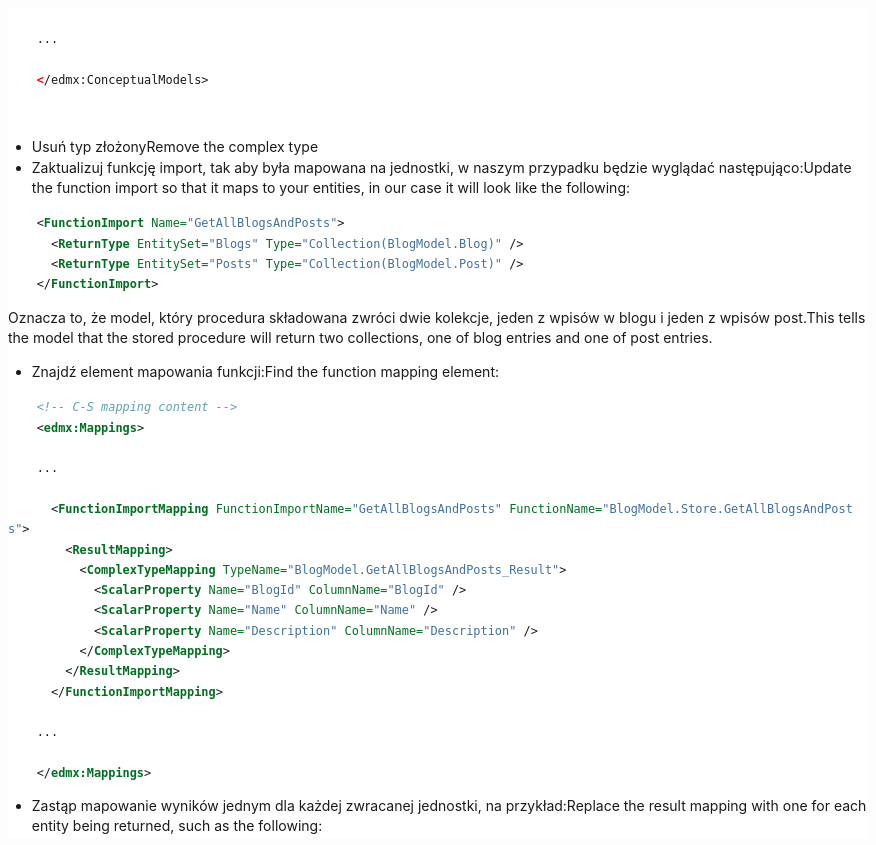 ``` xml

    ...

    </edmx:ConceptualModels>
```

 

-   <span data-ttu-id="3cb63-141">Usuń typ złożony</span><span class="sxs-lookup"><span data-stu-id="3cb63-141">Remove the complex type</span></span>
-   <span data-ttu-id="3cb63-142">Zaktualizuj funkcję import, tak aby była mapowana na jednostki, w naszym przypadku będzie wyglądać następująco:</span><span class="sxs-lookup"><span data-stu-id="3cb63-142">Update the function import so that it maps to your entities, in our case it will look like the following:</span></span>

``` xml
    <FunctionImport Name="GetAllBlogsAndPosts">
      <ReturnType EntitySet="Blogs" Type="Collection(BlogModel.Blog)" />
      <ReturnType EntitySet="Posts" Type="Collection(BlogModel.Post)" />
    </FunctionImport>
```

<span data-ttu-id="3cb63-143">Oznacza to, że model, który procedura składowana zwróci dwie kolekcje, jeden z wpisów w blogu i jeden z wpisów post.</span><span class="sxs-lookup"><span data-stu-id="3cb63-143">This tells the model that the stored procedure will return two collections, one of blog entries and one of post entries.</span></span>

-   <span data-ttu-id="3cb63-144">Znajdź element mapowania funkcji:</span><span class="sxs-lookup"><span data-stu-id="3cb63-144">Find the function mapping element:</span></span>

``` xml
    <!-- C-S mapping content -->
    <edmx:Mappings>

    ...

      <FunctionImportMapping FunctionImportName="GetAllBlogsAndPosts" FunctionName="BlogModel.Store.GetAllBlogsAndPosts">
        <ResultMapping>
          <ComplexTypeMapping TypeName="BlogModel.GetAllBlogsAndPosts_Result">
            <ScalarProperty Name="BlogId" ColumnName="BlogId" />
            <ScalarProperty Name="Name" ColumnName="Name" />
            <ScalarProperty Name="Description" ColumnName="Description" />
          </ComplexTypeMapping>
        </ResultMapping>
      </FunctionImportMapping>

    ...

    </edmx:Mappings>
```

-   <span data-ttu-id="3cb63-145">Zastąp mapowanie wyników jednym dla każdej zwracanej jednostki, na przykład:</span><span class="sxs-lookup"><span data-stu-id="3cb63-145">Replace the result mapping with one for each entity being returned, such as the following:</span></span>
